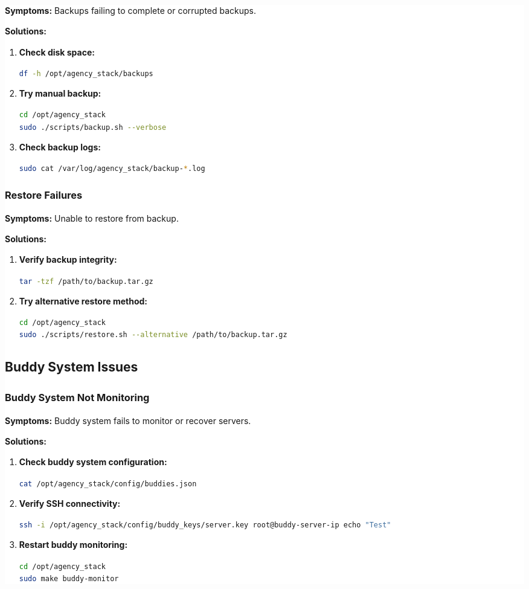 **Symptoms:** Backups failing to complete or corrupted backups.

**Solutions:**

1. **Check disk space:**
   ```bash
   df -h /opt/agency_stack/backups
   ```

2. **Try manual backup:**
   ```bash
   cd /opt/agency_stack
   sudo ./scripts/backup.sh --verbose
   ```

3. **Check backup logs:**
   ```bash
   sudo cat /var/log/agency_stack/backup-*.log
   ```

### Restore Failures

**Symptoms:** Unable to restore from backup.

**Solutions:**

1. **Verify backup integrity:**
   ```bash
   tar -tzf /path/to/backup.tar.gz
   ```

2. **Try alternative restore method:**
   ```bash
   cd /opt/agency_stack
   sudo ./scripts/restore.sh --alternative /path/to/backup.tar.gz
   ```

## Buddy System Issues

### Buddy System Not Monitoring

**Symptoms:** Buddy system fails to monitor or recover servers.

**Solutions:**

1. **Check buddy system configuration:**
   ```bash
   cat /opt/agency_stack/config/buddies.json
   ```

2. **Verify SSH connectivity:**
   ```bash
   ssh -i /opt/agency_stack/config/buddy_keys/server.key root@buddy-server-ip echo "Test"
   ```

3. **Restart buddy monitoring:**
   ```bash
   cd /opt/agency_stack
   sudo make buddy-monitor
   ```
